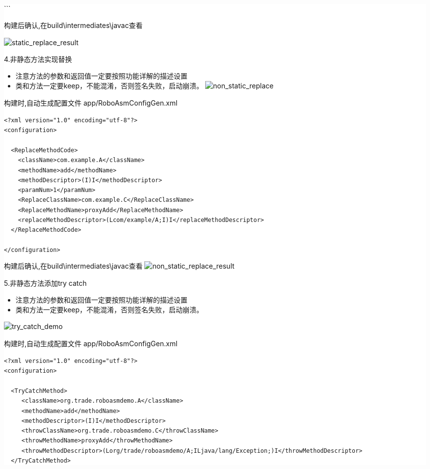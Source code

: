 </configuration>
```

构建后确认,在build\intermediates\javac查看

![static_replace_result](./img/static_replace_result.jpg)

4.非静态方法实现替换
* 注意方法的参数和返回值一定要按照功能详解的描述设置
* 类和方法一定要keep，不能混淆，否则签名失败，启动崩溃。
![non_static_replace](./img/non_static_replace.jpg)


构建时,自动生成配置文件 app/RoboAsmConfigGen.xml

```
<?xml version="1.0" encoding="utf-8"?>
<configuration>
 
  <ReplaceMethodCode>
    <className>com.example.A</className>
    <methodName>add</methodName>
    <methodDescriptor>(I)I</methodDescriptor>
    <paramNum>1</paramNum>
    <ReplaceClassName>com.example.C</ReplaceClassName>
    <ReplaceMethodName>proxyAdd</ReplaceMethodName>
    <replaceMethodDescriptor>(Lcom/example/A;I)I</replaceMethodDescriptor>
  </ReplaceMethodCode>

</configuration>
```

构建后确认,在build\intermediates\javac查看
![non_static_replace_result](./img/non_static_replace_result.jpg)



5.非静态方法添加try catch
* 注意方法的参数和返回值一定要按照功能详解的描述设置
* 类和方法一定要keep，不能混淆，否则签名失败，启动崩溃。

![try_catch_demo](./img/try_catch_demo.jpg)

构建时,自动生成配置文件 app/RoboAsmConfigGen.xml
```
<?xml version="1.0" encoding="utf-8"?>
<configuration>
 
  <TryCatchMethod>
     <className>org.trade.roboasmdemo.A</className>
     <methodName>add</methodName>
     <methodDescriptor>(I)I</methodDescriptor>
     <throwClassName>org.trade.roboasmdemo.C</throwClassName>
     <throwMethodName>proxyAdd</throwMethodName>
     <throwMethodDescriptor>(Lorg/trade/roboasmdemo/A;ILjava/lang/Exception;)I</throwMethodDescriptor>
  </TryCatchMethod>
